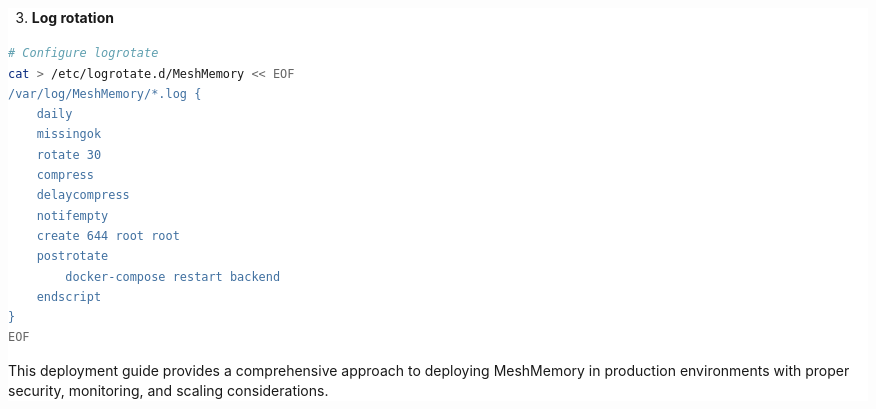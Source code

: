 3. **Log rotation**

```bash
# Configure logrotate
cat > /etc/logrotate.d/MeshMemory << EOF
/var/log/MeshMemory/*.log {
    daily
    missingok
    rotate 30
    compress
    delaycompress
    notifempty
    create 644 root root
    postrotate
        docker-compose restart backend
    endscript
}
EOF
```

This deployment guide provides a comprehensive approach to deploying MeshMemory in production environments with proper security, monitoring, and scaling considerations.